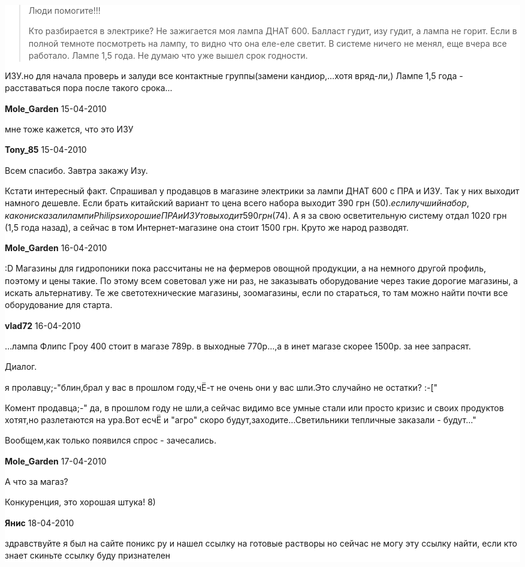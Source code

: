 > Люди помогите!!!
> 
> Кто разбирается в электрике? Не зажигается моя лампа ДНАТ 600. Балласт гудит, изу гудит, а лампа не горит. Если в полной темноте посмотреть на лампу, то видно что она еле-еле светит. В системе ничего не менял, еще вчера все работало. Лампе 1,5 года. Не думаю что уже вышел срок годности.

ИЗУ.но для начала проверь и залуди все контактные группы(замени кандиор,...хотя вряд-ли,) Лампе 1,5 года - расставаться пора после такого срока...


**Mole_Garden** 15-04-2010

мне тоже кажется, что это ИЗУ


**Tony_85** 15-04-2010

Всем спасибо. Завтра закажу Изу. 

Кстати интересный факт. Спрашивал у продавцов в магазине электрики за лампи ДНАТ 600 с ПРА и ИЗУ. Так у них выходит намного дешевле. Если брать китайский вариант то цена всего набора выходит 390 грн (50$). если лучший набор, как они сказали лампи Philips и хорошие ПРА и ИЗУ то выходит 590 грн (74$). А я за свою осветительную систему отдал 1020 грн (1,5 года назад), а сейчас в том Интернет-магазине она стоит 1500 грн. Круто же народ разводят.


**Mole_Garden** 16-04-2010

 :D Магазины для гидропоники пока рассчитаны не на фермеров овощной продукции, а на немного другой профиль, поэтому и цены такие. По этому всем советовал уже ни раз, не заказывать оборудование через такие дорогие магазины, а искать альтернативу. Те же светотехнические магазины, зоомагазины, если по стараться, то там можно найти почти все оборудование для старта. 


**vlad72** 16-04-2010

...лампа Флипс Гроу 400 стоит в магазе 789р. в выходные 770р...,а в инет магазе скорее 1500р. за нее запрасят.

Диалог.

я пролавцу;-"блин,брал у вас в прошлом году,чЁ-т не очень они у вас шли.Это случайно не остатки? :-[" 

Комент продавца;-" да, в прошлом году не шли,а сейчас видимо все умные стали или просто кризис и своих продуктов хотят,но разлетаются на ура.Вот есчЁ и "агро" скоро будут,заходите...Светильники тепличные заказали - будут..."

Вообщем,как только появился спрос - зачесались. 


**Mole_Garden** 17-04-2010

А что за магаз? 

Конкуренция, это хорошая штука! 8)


**Янис** 18-04-2010

здравствуйте я был на сайте поникс ру и нашел ссылку на готовые растворы но сейчас не могу эту ссылку найти, если кто знает скиньте ссылку буду признателен 
